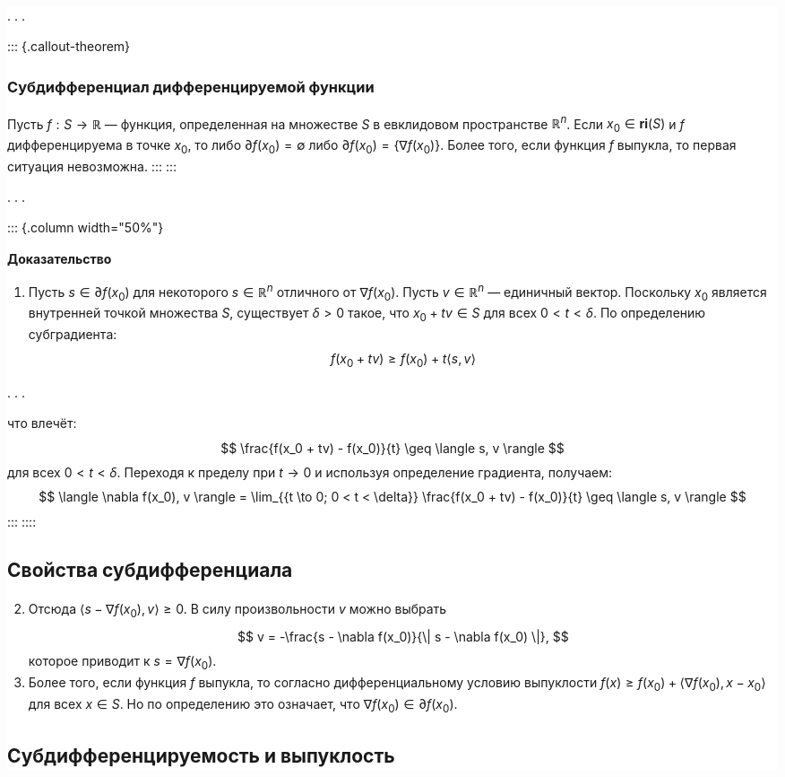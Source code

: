 . . .


::: {.callout-theorem}

### Субдифференциал дифференцируемой функции

Пусть $f : S \to \mathbb{R}$ — функция, определенная на множестве $S$ в евклидовом пространстве $\mathbb{R}^n$. Если $x_0 \in \mathbf{ri }(S)$ и $f$ дифференцируема в точке $x_0$, то либо $\partial f(x_0) = \emptyset$ либо $\partial f(x_0) = \{\nabla f(x_0)\}$. Более того, если функция $f$ выпукла, то первая ситуация невозможна.
:::
:::

. . .

::: {.column width="50%"}

**Доказательство**

1. Пусть $s \in \partial f(x_0)$ для некоторого $s \in \mathbb{R}^n$ отличного от $\nabla f(x_0)$. Пусть $v \in  \mathbb{R}^n$ — единичный вектор. Поскольку $x_0$ является внутренней точкой множества $S$, существует $\delta > 0$ такое, что $x_0 + tv \in S$ для всех $0 < t < \delta$. По определению субградиента:
 $$
    f(x_0 + tv) \geq f(x_0) + t \langle s, v \rangle
 $$

. . .

что влечёт:
$$
\frac{f(x_0 + tv) - f(x_0)}{t} \geq \langle s, v \rangle
$$
для всех $0 < t < \delta$. Переходя к пределу при $t \to 0$ и используя определение градиента, получаем:
$$
\langle \nabla f(x_0), v \rangle = \lim_{{t \to 0; 0 < t < \delta}} \frac{f(x_0 + tv) - f(x_0)}{t} \geq \langle s, v \rangle
$$
:::
::::

## Свойства субдифференциала

2. Отсюда $\langle s - \nabla f(x_0), v \rangle \geq 0$. В силу произвольности $v$ можно выбрать 
 $$
    v = -\frac{s - \nabla f(x_0)}{\| s - \nabla f(x_0) \|},
    $$ 
 которое приводит к $s = \nabla f(x_0)$.
3. Более того, если функция $f$ выпукла, то согласно дифференциальному условию выпуклости $f(x) \geq f(x_0) + \langle \nabla f(x_0), x - x_0 \rangle$ для всех $x \in S$. Но по определению это означает, что $\nabla f(x_0) \in \partial f(x_0)$.

## Субдифференцируемость и выпуклость
